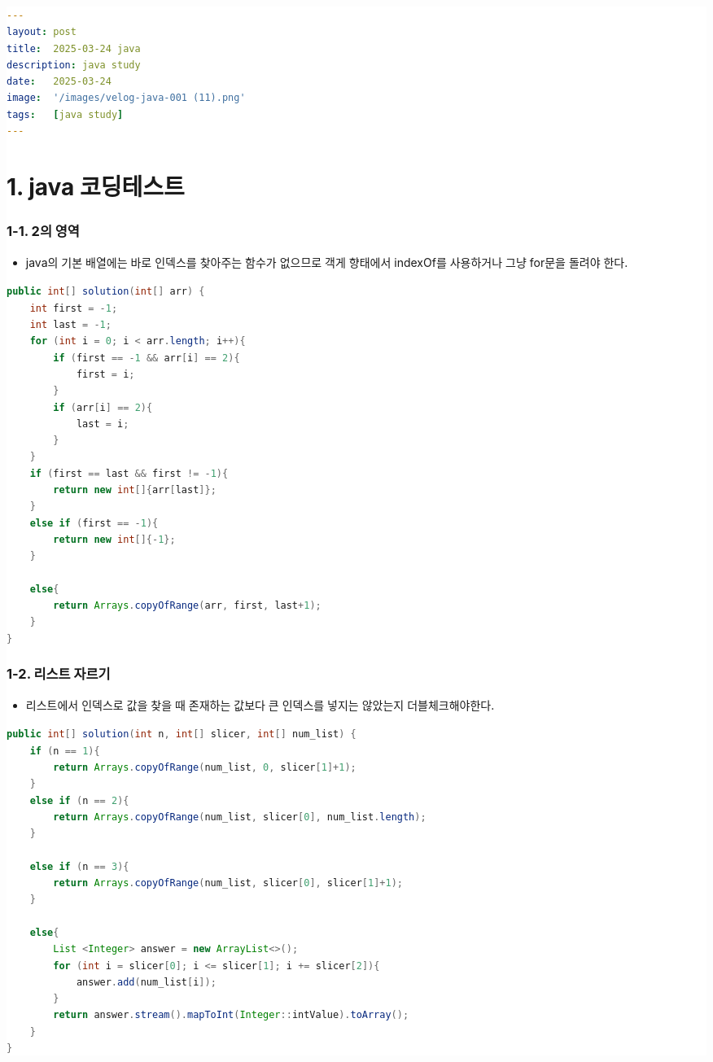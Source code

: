 ```yaml
---
layout: post
title:  2025-03-24 java
description: java study
date:   2025-03-24
image:  '/images/velog-java-001 (11).png'
tags:   [java study]
---
```

# 1. java 코딩테스트
### 1-1. 2의 영역
- java의 기본 배열에는 바로 인덱스를 찾아주는 함수가 없으므로 객게 향태에서 indexOf를 사용하거나 그냥 for문을 돌려야 한다.
```java
public int[] solution(int[] arr) {
    int first = -1;
    int last = -1;
    for (int i = 0; i < arr.length; i++){
        if (first == -1 && arr[i] == 2){
            first = i;
        }
        if (arr[i] == 2){
            last = i;
        }
    }
    if (first == last && first != -1){
        return new int[]{arr[last]};
    }
    else if (first == -1){
        return new int[]{-1};
    }

    else{
        return Arrays.copyOfRange(arr, first, last+1);
    }
}
```

### 1-2. 리스트 자르기
- 리스트에서 인덱스로 값을 찾을 때 존재하는 값보다 큰 인덱스를 넣지는 않았는지 더블체크해야한다.
```java
public int[] solution(int n, int[] slicer, int[] num_list) {
    if (n == 1){
        return Arrays.copyOfRange(num_list, 0, slicer[1]+1);
    }
    else if (n == 2){
        return Arrays.copyOfRange(num_list, slicer[0], num_list.length);
    }

    else if (n == 3){
        return Arrays.copyOfRange(num_list, slicer[0], slicer[1]+1);
    }

    else{
        List <Integer> answer = new ArrayList<>();
        for (int i = slicer[0]; i <= slicer[1]; i += slicer[2]){
            answer.add(num_list[i]);
        }
        return answer.stream().mapToInt(Integer::intValue).toArray();
    }
}
```